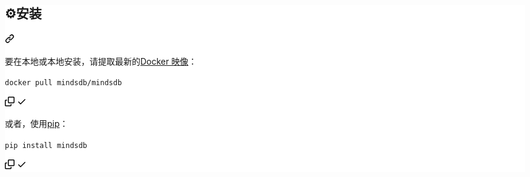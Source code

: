 <div class="markdown-heading" dir="auto"><h2 tabindex="-1" class="heading-element" dir="auto"><font style="vertical-align: inherit;"><font style="vertical-align: inherit;">⚙️安装</font></font><a name="user-content-Installation"></a></h2><a id="user-content-️-installation-" class="anchor-element" aria-label="永久链接：⚙️安装" href="#️-installation-"><svg class="octicon octicon-link" viewBox="0 0 16 16" version="1.1" width="16" height="16" aria-hidden="true"><path d="m7.775 3.275 1.25-1.25a3.5 3.5 0 1 1 4.95 4.95l-2.5 2.5a3.5 3.5 0 0 1-4.95 0 .751.751 0 0 1 .018-1.042.751.751 0 0 1 1.042-.018 1.998 1.998 0 0 0 2.83 0l2.5-2.5a2.002 2.002 0 0 0-2.83-2.83l-1.25 1.25a.751.751 0 0 1-1.042-.018.751.751 0 0 1-.018-1.042Zm-4.69 9.64a1.998 1.998 0 0 0 2.83 0l1.25-1.25a.751.751 0 0 1 1.042.018.751.751 0 0 1 .018 1.042l-1.25 1.25a3.5 3.5 0 1 1-4.95-4.95l2.5-2.5a3.5 3.5 0 0 1 4.95 0 .751.751 0 0 1-.018 1.042.751.751 0 0 1-1.042.018 1.998 1.998 0 0 0-2.83 0l-2.5 2.5a1.998 1.998 0 0 0 0 2.83Z"></path></svg></a></div>
<p dir="auto"><font style="vertical-align: inherit;"><font style="vertical-align: inherit;">要在本地或本地安装，请提取最新的</font></font><a href="https://hub.docker.com/r/mindsdb/mindsdb/tags?page=1&amp;ordering=last_updated" rel="nofollow"><font style="vertical-align: inherit;"><font style="vertical-align: inherit;">Docker 映像</font></font></a><font style="vertical-align: inherit;"><font style="vertical-align: inherit;">：</font></font></p>
<div class="snippet-clipboard-content notranslate position-relative overflow-auto"><pre class="notranslate"><code>docker pull mindsdb/mindsdb
</code></pre><div class="zeroclipboard-container">
    <clipboard-copy aria-label="Copy" class="ClipboardButton btn btn-invisible js-clipboard-copy m-2 p-0 tooltipped-no-delay d-flex flex-justify-center flex-items-center" data-copy-feedback="Copied!" data-tooltip-direction="w" value="docker pull mindsdb/mindsdb" tabindex="0" role="button">
      <svg aria-hidden="true" height="16" viewBox="0 0 16 16" version="1.1" width="16" data-view-component="true" class="octicon octicon-copy js-clipboard-copy-icon">
    <path d="M0 6.75C0 5.784.784 5 1.75 5h1.5a.75.75 0 0 1 0 1.5h-1.5a.25.25 0 0 0-.25.25v7.5c0 .138.112.25.25.25h7.5a.25.25 0 0 0 .25-.25v-1.5a.75.75 0 0 1 1.5 0v1.5A1.75 1.75 0 0 1 9.25 16h-7.5A1.75 1.75 0 0 1 0 14.25Z"></path><path d="M5 1.75C5 .784 5.784 0 6.75 0h7.5C15.216 0 16 .784 16 1.75v7.5A1.75 1.75 0 0 1 14.25 11h-7.5A1.75 1.75 0 0 1 5 9.25Zm1.75-.25a.25.25 0 0 0-.25.25v7.5c0 .138.112.25.25.25h7.5a.25.25 0 0 0 .25-.25v-7.5a.25.25 0 0 0-.25-.25Z"></path>
</svg>
      <svg aria-hidden="true" height="16" viewBox="0 0 16 16" version="1.1" width="16" data-view-component="true" class="octicon octicon-check js-clipboard-check-icon color-fg-success d-none">
    <path d="M13.78 4.22a.75.75 0 0 1 0 1.06l-7.25 7.25a.75.75 0 0 1-1.06 0L2.22 9.28a.751.751 0 0 1 .018-1.042.751.751 0 0 1 1.042-.018L6 10.94l6.72-6.72a.75.75 0 0 1 1.06 0Z"></path>
</svg>
    </clipboard-copy>
  </div></div>
<p dir="auto"><font style="vertical-align: inherit;"><font style="vertical-align: inherit;">或者，使用</font></font><a href="https://pypi.org/project/MindsDB/" rel="nofollow"><font style="vertical-align: inherit;"><font style="vertical-align: inherit;">pip</font></font></a><font style="vertical-align: inherit;"><font style="vertical-align: inherit;">：</font></font></p>
<div class="snippet-clipboard-content notranslate position-relative overflow-auto"><pre class="notranslate"><code>pip install mindsdb
</code></pre><div class="zeroclipboard-container">
    <clipboard-copy aria-label="Copy" class="ClipboardButton btn btn-invisible js-clipboard-copy m-2 p-0 tooltipped-no-delay d-flex flex-justify-center flex-items-center" data-copy-feedback="Copied!" data-tooltip-direction="w" value="pip install mindsdb" tabindex="0" role="button">
      <svg aria-hidden="true" height="16" viewBox="0 0 16 16" version="1.1" width="16" data-view-component="true" class="octicon octicon-copy js-clipboard-copy-icon">
    <path d="M0 6.75C0 5.784.784 5 1.75 5h1.5a.75.75 0 0 1 0 1.5h-1.5a.25.25 0 0 0-.25.25v7.5c0 .138.112.25.25.25h7.5a.25.25 0 0 0 .25-.25v-1.5a.75.75 0 0 1 1.5 0v1.5A1.75 1.75 0 0 1 9.25 16h-7.5A1.75 1.75 0 0 1 0 14.25Z"></path><path d="M5 1.75C5 .784 5.784 0 6.75 0h7.5C15.216 0 16 .784 16 1.75v7.5A1.75 1.75 0 0 1 14.25 11h-7.5A1.75 1.75 0 0 1 5 9.25Zm1.75-.25a.25.25 0 0 0-.25.25v7.5c0 .138.112.25.25.25h7.5a.25.25 0 0 0 .25-.25v-7.5a.25.25 0 0 0-.25-.25Z"></path>
</svg>
      <svg aria-hidden="true" height="16" viewBox="0 0 16 16" version="1.1" width="16" data-view-component="true" class="octicon octicon-check js-clipboard-check-icon color-fg-success d-none">
    <path d="M13.78 4.22a.75.75 0 0 1 0 1.06l-7.25 7.25a.75.75 0 0 1-1.06 0L2.22 9.28a.751.751 0 0 1 .018-1.042.751.751 0 0 1 1.042-.018L6 10.94l6.72-6.72a.75.75 0 0 1 1.06 0Z"></path>
</svg>
    </clipboard-copy>
  </div></div>